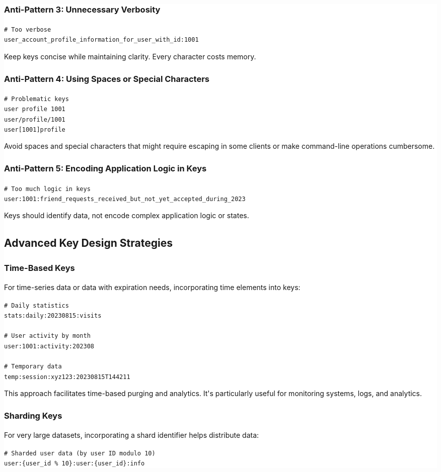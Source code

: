 ### Anti-Pattern 3: Unnecessary Verbosity

```
# Too verbose
user_account_profile_information_for_user_with_id:1001
```

Keep keys concise while maintaining clarity. Every character costs memory.

### Anti-Pattern 4: Using Spaces or Special Characters

```
# Problematic keys
user profile 1001
user/profile/1001
user[1001]profile
```

Avoid spaces and special characters that might require escaping in some clients or make command-line operations cumbersome.

### Anti-Pattern 5: Encoding Application Logic in Keys

```
# Too much logic in keys
user:1001:friend_requests_received_but_not_yet_accepted_during_2023
```

Keys should identify data, not encode complex application logic or states.

## Advanced Key Design Strategies

### Time-Based Keys

For time-series data or data with expiration needs, incorporating time elements into keys:

```
# Daily statistics
stats:daily:20230815:visits

# User activity by month
user:1001:activity:202308

# Temporary data
temp:session:xyz123:20230815T144211
```

This approach facilitates time-based purging and analytics. It's particularly useful for monitoring systems, logs, and analytics.

### Sharding Keys

For very large datasets, incorporating a shard identifier helps distribute data:

```
# Sharded user data (by user ID modulo 10)
user:{user_id % 10}:user:{user_id}:info
```
